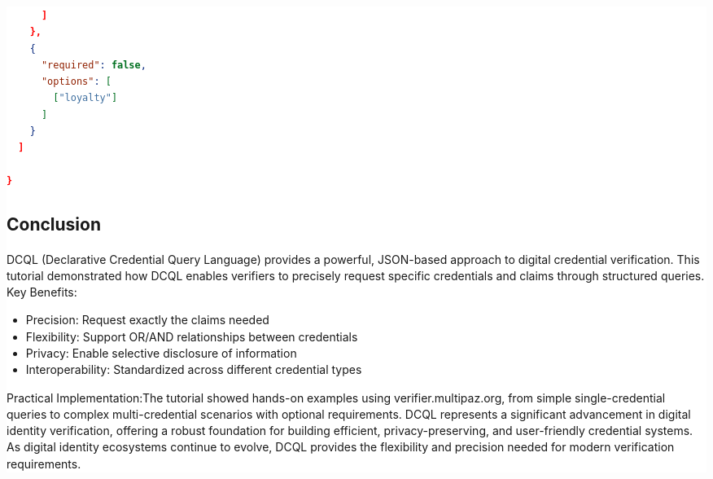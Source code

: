 ```json
      ]    
    },    
    {    
      "required": false,    
      "options": [    
        ["loyalty"]    
      ]    
    }    
  ]  

}
```

## **Conclusion**

DCQL (Declarative Credential Query Language) provides a powerful, JSON-based approach to digital credential verification. This tutorial demonstrated how DCQL enables verifiers to precisely request specific credentials and claims through structured queries. Key Benefits:

* Precision: Request exactly the claims needed  
* Flexibility: Support OR/AND relationships between credentials  
* Privacy: Enable selective disclosure of information  
* Interoperability: Standardized across different credential types

Practical Implementation:The tutorial showed hands-on examples using verifier.multipaz.org, from simple single-credential queries to complex multi-credential scenarios with optional requirements. DCQL represents a significant advancement in digital identity verification, offering a robust foundation for building efficient, privacy-preserving, and user-friendly credential systems. As digital identity ecosystems continue to evolve, DCQL provides the flexibility and precision needed for modern verification requirements.
